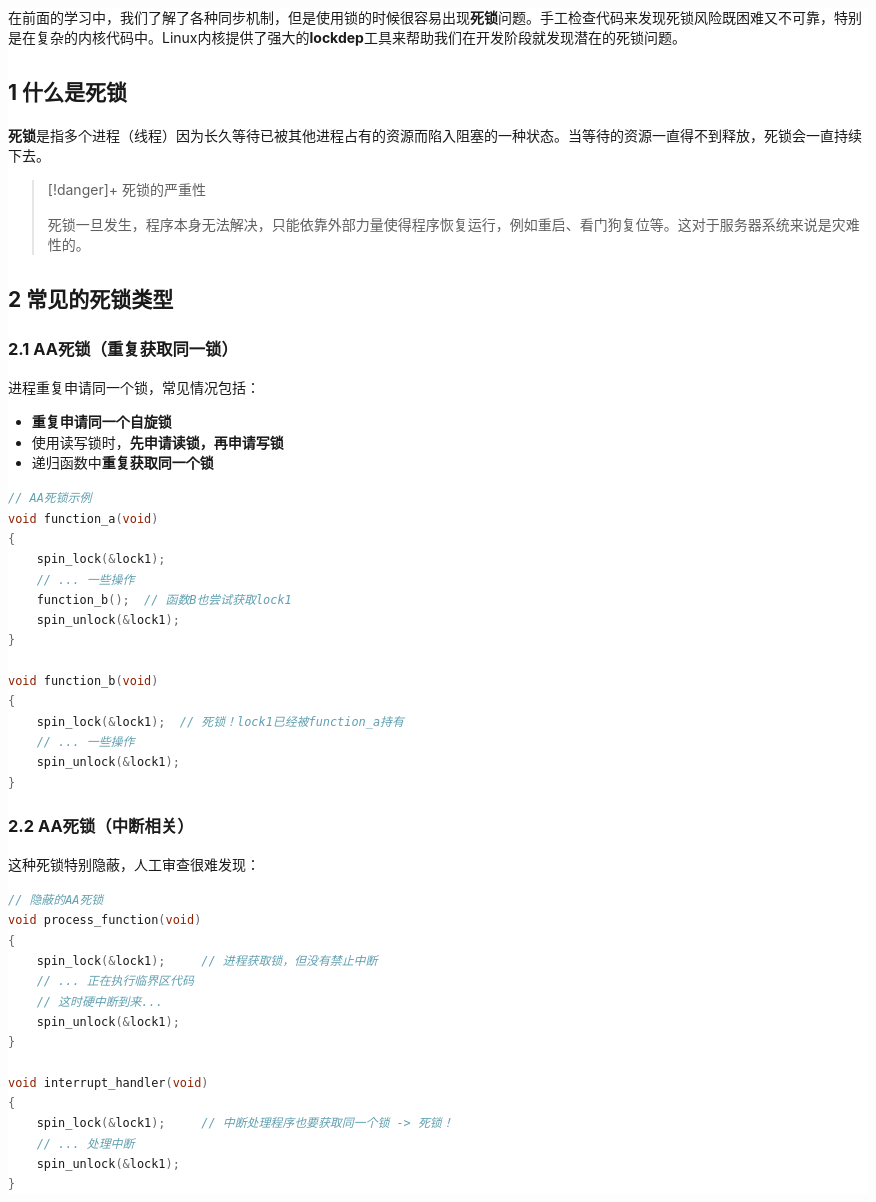 
在前面的学习中，我们了解了各种同步机制，但是使用锁的时候很容易出现**死锁**问题。手工检查代码来发现死锁风险既困难又不可靠，特别是在复杂的内核代码中。Linux内核提供了强大的**lockdep**工具来帮助我们在开发阶段就发现潜在的死锁问题。

## 1 什么是死锁

**死锁**是指多个进程（线程）因为长久等待已被其他进程占有的资源而陷入阻塞的一种状态。当等待的资源一直得不到释放，死锁会一直持续下去。

> [!danger]+ 死锁的严重性
> 
> 死锁一旦发生，程序本身无法解决，只能依靠外部力量使得程序恢复运行，例如重启、看门狗复位等。这对于服务器系统来说是灾难性的。

## 2 常见的死锁类型

### 2.1 AA死锁（重复获取同一锁）

进程重复申请同一个锁，常见情况包括：
- **重复申请同一个自旋锁**
- 使用读写锁时，**先申请读锁，再申请写锁**
- 递归函数中**重复获取同一个锁**

```c
// AA死锁示例
void function_a(void)
{
    spin_lock(&lock1);
    // ... 一些操作
    function_b();  // 函数B也尝试获取lock1
    spin_unlock(&lock1);
}

void function_b(void)
{
    spin_lock(&lock1);  // 死锁！lock1已经被function_a持有
    // ... 一些操作
    spin_unlock(&lock1);
}
```

### 2.2 AA死锁（中断相关）

这种死锁特别隐蔽，人工审查很难发现：
```c
// 隐蔽的AA死锁
void process_function(void)
{
    spin_lock(&lock1);     // 进程获取锁，但没有禁止中断
    // ... 正在执行临界区代码
    // 这时硬中断到来...
    spin_unlock(&lock1);
}

void interrupt_handler(void)
{
    spin_lock(&lock1);     // 中断处理程序也要获取同一个锁 -> 死锁！
    // ... 处理中断
    spin_unlock(&lock1);
}
```
